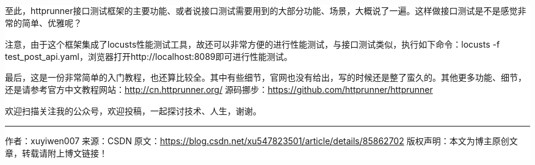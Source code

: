至此，httprunner接口测试框架的主要功能、或者说接口测试需要用到的大部分功能、场景，大概说了一遍。这样做接口测试是不是感觉非常的简单、优雅呢？

注意，由于这个框架集成了locusts性能测试工具，故还可以非常方便的进行性能测试，与接口测试类似，执行如下命令：locusts -f test_post_api.yaml，浏览器打开http://localhost:8089即可进行性能测试。

最后，这是一份非常简单的入门教程，也还算比较全。其中有些细节，官网也没有给出，写的时候还是整了蛮久的。其他更多功能、细节，还是请参考官方中文教程网站：http://cn.httprunner.org/ 源码挪步：https://github.com/httprunner/httprunner


欢迎扫描关注我的公众号，欢迎投稿，一起探讨技术、人生，谢谢。
* * *
作者：xuyiwen007 
来源：CSDN 
原文：https://blog.csdn.net/xu547823501/article/details/85862702 
版权声明：本文为博主原创文章，转载请附上博文链接！









